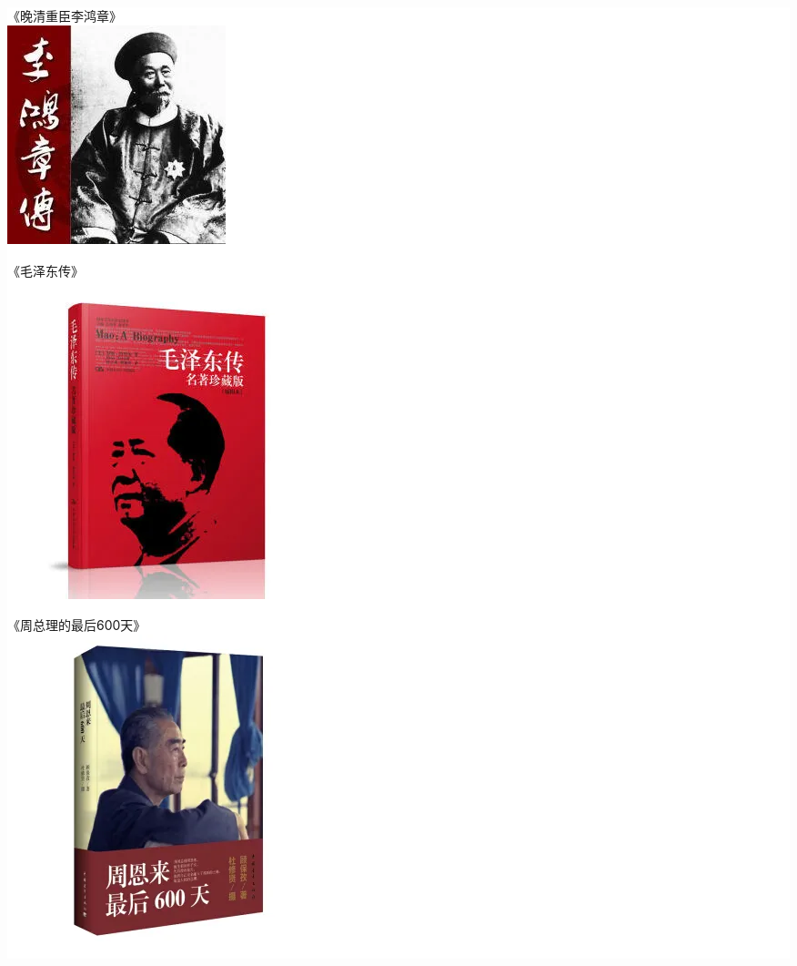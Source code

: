 《晚清重臣李鸿章》    
![](/assets/images/20181231FinalSummary/lepetit.webp)


《毛泽东传》  
![](/assets/images/20181231FinalSummary/maozedong.webp)

《周总理的最后600天》  
![](/assets/images/20181231FinalSummary/zhouzongli.webp)
 